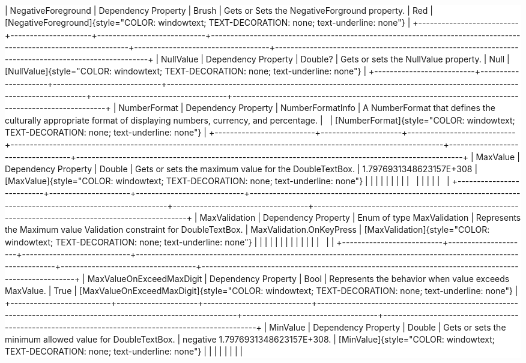 | NegativeForeground       | Dependency Property | Brush                      | Gets or Sets the NegativeForground property.                                                                   | Red                               | [NegativeForeground]{style="COLOR: windowtext; TEXT-DECORATION: none; text-underline: none"}       |
+--------------------------+---------------------+----------------------------+----------------------------------------------------------------------------------------------------------------+-----------------------------------+----------------------------------------------------------------------------------------------------+
| NullValue                | Dependency Property | Double?                    | Gets or sets the NullValue property.                                                                           | Null                              | [NullValue]{style="COLOR: windowtext; TEXT-DECORATION: none; text-underline: none"}                |
+--------------------------+---------------------+----------------------------+----------------------------------------------------------------------------------------------------------------+-----------------------------------+----------------------------------------------------------------------------------------------------+
| NumberFormat             | Dependency Property | NumberFormatInfo           | A NumberFormat that defines the culturally appropriate format of displaying numbers, currency, and percentage. |                                   | [NumberFormat]{style="COLOR: windowtext; TEXT-DECORATION: none; text-underline: none"}             |
+--------------------------+---------------------+----------------------------+----------------------------------------------------------------------------------------------------------------+-----------------------------------+----------------------------------------------------------------------------------------------------+
| MaxValue                 | Dependency Property | Double                     | Gets or sets the maximum value for the DoubleTextBox.                                                          | 1.7976931348623157E+308           | [MaxValue]{style="COLOR: windowtext; TEXT-DECORATION: none; text-underline: none"}                 |
|                          |                     |                            |                                                                                                                |                                   |                                                                                                    |
|                          |                     |                            |                                                                                                                |                                   |                                                                                                    |
+--------------------------+---------------------+----------------------------+----------------------------------------------------------------------------------------------------------------+-----------------------------------+----------------------------------------------------------------------------------------------------+
| MaxValidation            | Dependency Property | Enum of type MaxValidation | Represents the Maximum value Validation constraint for DoubleTextBox.                                          | MaxValidation.OnKeyPress          | [MaxValidation]{style="COLOR: windowtext; TEXT-DECORATION: none; text-underline: none"}            |
|                          |                     |                            |                                                                                                                |                                   |                                                                                                    |
|                          |                     |                            |                                                                                                                |                                   |                                                                                                    |
+--------------------------+---------------------+----------------------------+----------------------------------------------------------------------------------------------------------------+-----------------------------------+----------------------------------------------------------------------------------------------------+
| MaxValueOnExceedMaxDigit | Dependency Property | Bool                       | Represents the behavior when value exceeds MaxValue.                                                           | True                              | [MaxValueOnExceedMaxDigit]{style="COLOR: windowtext; TEXT-DECORATION: none; text-underline: none"} |
+--------------------------+---------------------+----------------------------+----------------------------------------------------------------------------------------------------------------+-----------------------------------+----------------------------------------------------------------------------------------------------+
| MinValue                 | Dependency Property | Double                     | Gets or sets the minimum allowed value for DoubleTextBox.                                                      | negative 1.7976931348623157E+308. | [MinValue]{style="COLOR: windowtext; TEXT-DECORATION: none; text-underline: none"}                 |
|                          |                     |                            |                                                                                                                |                                   |                                                                                                    |